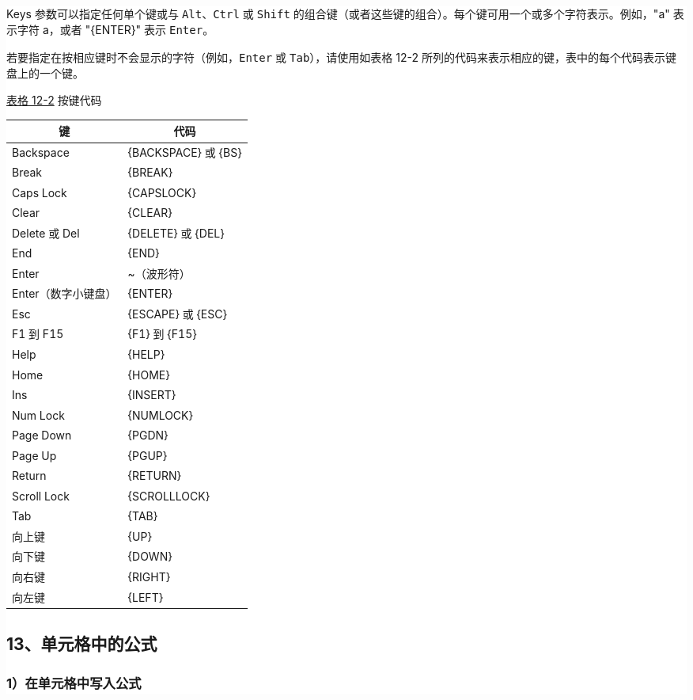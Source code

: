 Keys 参数可以指定任何单个键或与 <kbd>Alt</kbd>、<kbd>Ctrl</kbd> 或 <kbd>Shift</kbd> 的组合键（或者这些键的组合）。每个键可用一个或多个字符表示。例如，"a" 表示字符 a，或者 "{ENTER}" 表示 <kbd>Enter</kbd>。

若要指定在按相应键时不会显示的字符（例如，<kbd>Enter</kbd> 或 <kbd>Tab</kbd>），请使用如表格 12-2 所列的代码来表示相应的键，表中的每个代码表示键盘上的一个键。

<u>表格 12-2</u>	按键代码

| 键                  | 代码                |
| ------------------- | ------------------- |
| Backspace           | {BACKSPACE} 或 {BS} |
| Break               | {BREAK}             |
| Caps Lock           | {CAPSLOCK}          |
| Clear               | {CLEAR}             |
| Delete 或 Del       | {DELETE} 或 {DEL}   |
| End                 | {END}               |
| Enter               | ~（波形符）         |
| Enter（数字小键盘） | {ENTER}             |
| Esc                 | {ESCAPE} 或 {ESC}   |
| F1 到 F15           | {F1} 到 {F15}       |
| Help                | {HELP}              |
| Home                | {HOME}              |
| Ins                 | {INSERT}            |
| Num Lock            | {NUMLOCK}           |
| Page Down           | {PGDN}              |
| Page Up             | {PGUP}              |
| Return              | {RETURN}            |
| Scroll Lock         | {SCROLLLOCK}        |
| Tab                 | {TAB}               |
| 向上键              | {UP}                |
| 向下键              | {DOWN}              |
| 向右键              | {RIGHT}             |
| 向左键              | {LEFT}              |

## 13、单元格中的公式

### 1）在单元格中写入公式
